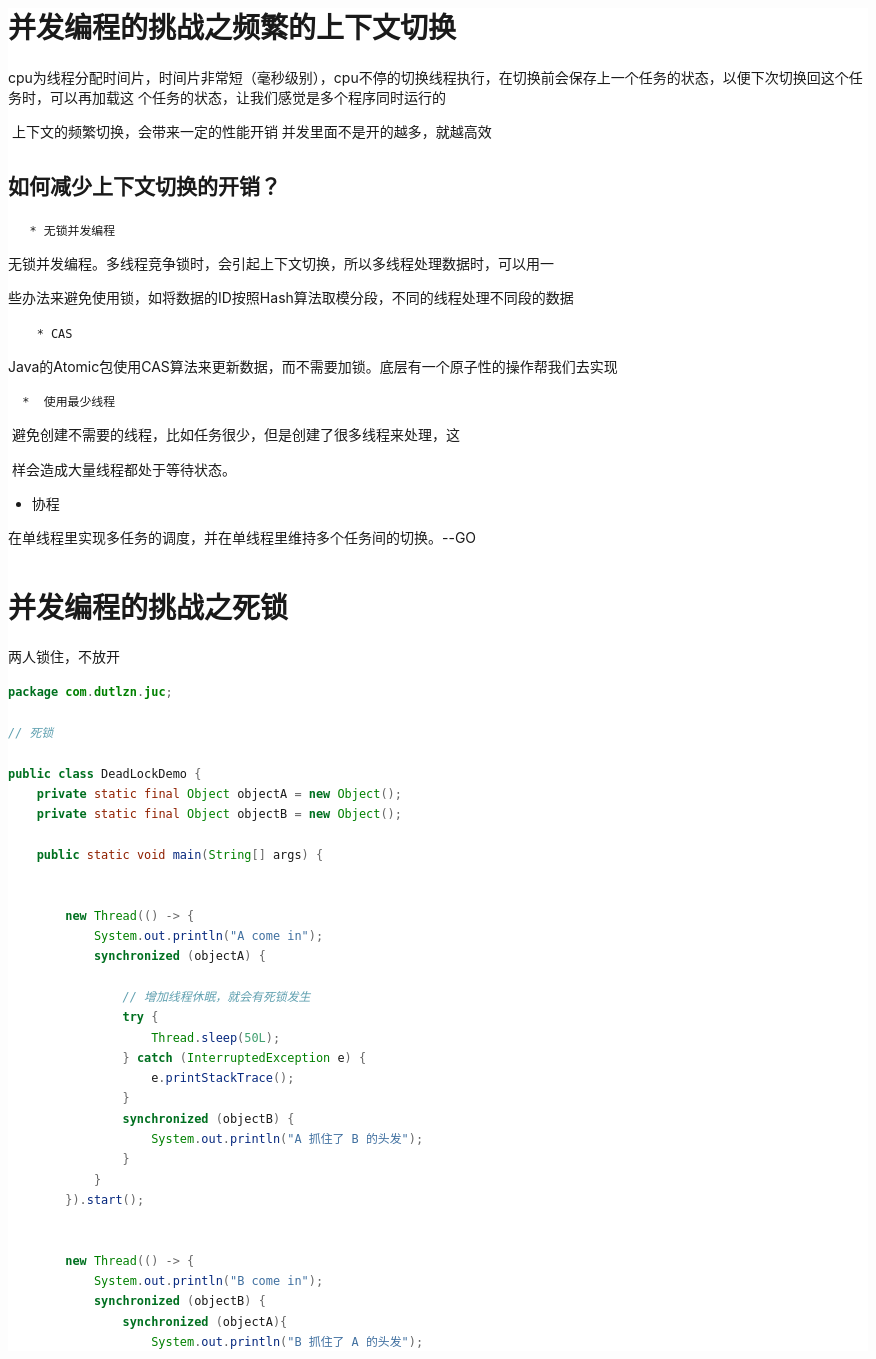 # 并发编程的挑战之频繁的上下文切换

​        cpu为线程分配时间片，时间片非常短（毫秒级别），cpu不停的切换线程执行，在切换前会保存上一个任务的状态，以便下次切换回这个任务时，可以再加载这   个任务的状态，让我们感觉是多个程序同时运行的

​        上下文的频繁切换，会带来一定的性能开销 并发里面不是开的越多，就越高效

##         如何减少上下文切换的开销？

       * 无锁并发编程

​                无锁并发编程。多线程竞争锁时，会引起上下文切换，所以多线程处理数据时，可以用一

​                些办法来避免使用锁，如将数据的ID按照Hash算法取模分段，不同的线程处理不同段的数据

        * CAS

​            Java的Atomic包使用CAS算法来更新数据，而不需要加锁。底层有一个原子性的操作帮我们去实现

      *  使用最少线程

​                避免创建不需要的线程，比如任务很少，但是创建了很多线程来处理，这

​                样会造成大量线程都处于等待状态。

* 协程

​                在单线程里实现多任务的调度，并在单线程里维持多个任务间的切换。--GO 

# 并发编程的挑战之死锁

两人锁住，不放开

```java
package com.dutlzn.juc;

// 死锁

public class DeadLockDemo {
    private static final Object objectA = new Object();
    private static final Object objectB = new Object();

    public static void main(String[] args) {


        new Thread(() -> {
            System.out.println("A come in");
            synchronized (objectA) {

                // 增加线程休眠，就会有死锁发生
                try {
                    Thread.sleep(50L);
                } catch (InterruptedException e) {
                    e.printStackTrace();
                }
                synchronized (objectB) {
                    System.out.println("A 抓住了 B 的头发");
                }
            }
        }).start();


        new Thread(() -> {
            System.out.println("B come in");
            synchronized (objectB) {
                synchronized (objectA){
                    System.out.println("B 抓住了 A 的头发");
```